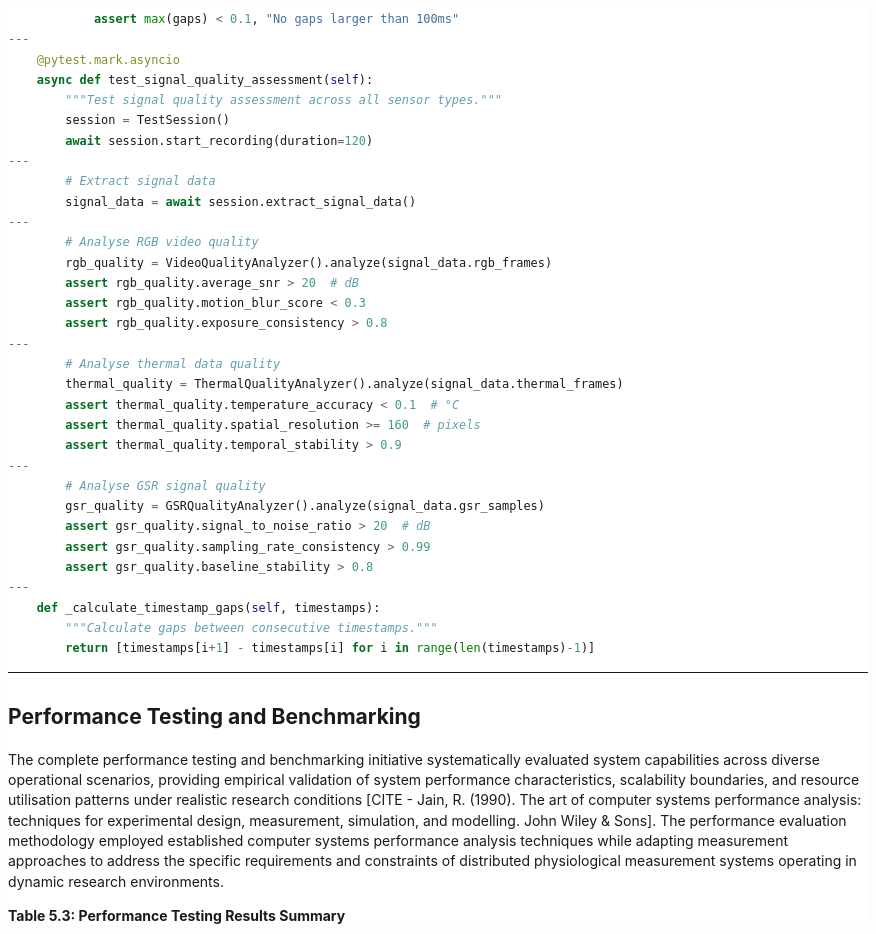 ```python
            assert max(gaps) < 0.1, "No gaps larger than 100ms"
---
    @pytest.mark.asyncio
    async def test_signal_quality_assessment(self):
        """Test signal quality assessment across all sensor types."""
        session = TestSession()
        await session.start_recording(duration=120)
---
        # Extract signal data
        signal_data = await session.extract_signal_data()
---
        # Analyse RGB video quality
        rgb_quality = VideoQualityAnalyzer().analyze(signal_data.rgb_frames)
        assert rgb_quality.average_snr > 20  # dB
        assert rgb_quality.motion_blur_score < 0.3
        assert rgb_quality.exposure_consistency > 0.8
---
        # Analyse thermal data quality
        thermal_quality = ThermalQualityAnalyzer().analyze(signal_data.thermal_frames)
        assert thermal_quality.temperature_accuracy < 0.1  # °C
        assert thermal_quality.spatial_resolution >= 160  # pixels
        assert thermal_quality.temporal_stability > 0.9
---
        # Analyse GSR signal quality
        gsr_quality = GSRQualityAnalyzer().analyze(signal_data.gsr_samples)
        assert gsr_quality.signal_to_noise_ratio > 20  # dB
        assert gsr_quality.sampling_rate_consistency > 0.99
        assert gsr_quality.baseline_stability > 0.8
---
    def _calculate_timestamp_gaps(self, timestamps):
        """Calculate gaps between consecutive timestamps."""
        return [timestamps[i+1] - timestamps[i] for i in range(len(timestamps)-1)]
```
---
## Performance Testing and Benchmarking

The complete performance testing and benchmarking initiative systematically evaluated system capabilities across
diverse operational scenarios, providing empirical validation of system performance characteristics, scalability
boundaries, and resource utilisation patterns under realistic research
conditions [CITE - Jain, R. (1990). The art of computer systems performance analysis: techniques for experimental design, measurement, simulation, and modelling. John Wiley & Sons].
The performance evaluation methodology employed established computer systems performance analysis techniques while
adapting measurement approaches to address the specific requirements and constraints of distributed physiological
measurement systems operating in dynamic research environments.

**Table 5.3: Performance Testing Results Summary**
